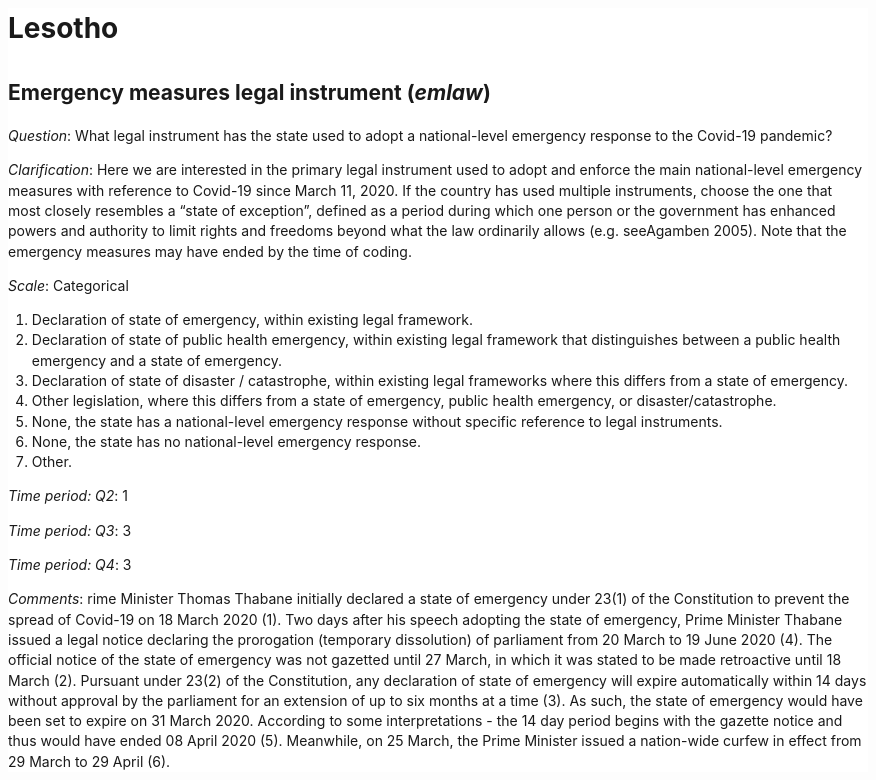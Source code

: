 # Lesotho 





## Emergency measures legal instrument (*emlaw*) 

*Question*: What legal instrument has the state used to adopt a national-level emergency response to the Covid-19 pandemic?

 

*Clarification*: Here we are interested in the primary legal instrument used to adopt and enforce  the  main  national-level  emergency  measures  with  reference  to  Covid-19  since March 11, 2020.  If the country has used multiple instruments, choose the one that most closely resembles a “state of exception”, defined as a period during which one person or the government has enhanced powers and authority to limit rights and freedoms beyond what the law ordinarily allows (e.g.  seeAgamben 2005).  Note that the emergency measures may have ended by the time of coding.

 

*Scale*: Categorical 

 1. Declaration of state of emergency, within existing legal framework. 
 2. Declaration of state of public health emergency, within existing legal framework that distinguishes between a public health emergency and a state of emergency. 
 3. Declaration of state of disaster / catastrophe, within existing legal frameworks where this differs from a state of emergency. 
 4. Other legislation, where this differs from a state of emergency, public health emergency, or disaster/catastrophe. 
 5. None, the state has a national-level emergency response without specific reference to legal instruments. 
 6. None, the state has no national-level emergency response. 
 7. Other.

 
*Time period: Q2*: 1

 
*Time period: Q3*: 3

 
*Time period: Q4*: 3

 

*Comments*:
 rime Minister Thomas Thabane initially declared a state of emergency under 23(1) of the Constitution to prevent the spread of Covid-19 on 18 March 2020 (1). Two days after his speech adopting the state of emergency, Prime Minister Thabane issued a legal notice declaring the prorogation (temporary dissolution) of parliament from 20 March to 19 June 2020 (4). The official notice of the state of emergency was not gazetted until 27 March, in which it was stated to be made retroactive until 18 March (2). Pursuant under 23(2) of the Constitution, any declaration of state of emergency will expire automatically within 14 days without approval by the parliament for an extension of up to six months at a time (3). As such, the state of emergency would have been set to expire on 31 March 2020. According to some interpretations - the 14 day period begins with the gazette notice and thus would have ended 08 April 2020 (5). Meanwhile, on 25 March, the Prime Minister issued  a nation-wide curfew in effect from 29 March to 29 April (6).
